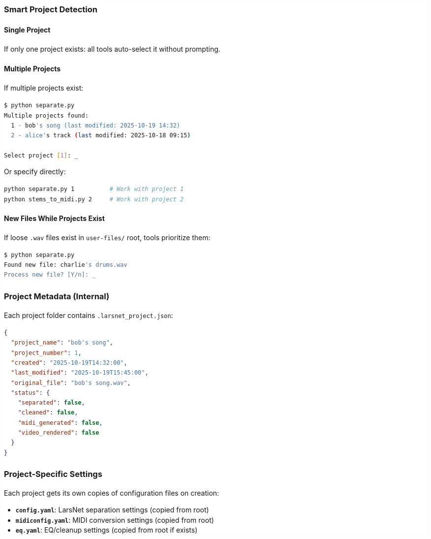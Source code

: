 ### Smart Project Detection

#### Single Project
If only one project exists: all tools auto-select it without prompting.

#### Multiple Projects
If multiple projects exist:
```bash
$ python separate.py
Multiple projects found:
  1 - bob's song (last modified: 2025-10-19 14:32)
  2 - alice's track (last modified: 2025-10-18 09:15)
  
Select project [1]: _
```

Or specify directly:
```bash
python separate.py 1          # Work with project 1
python stems_to_midi.py 2     # Work with project 2
```

#### New Files While Projects Exist
If loose `.wav` files exist in `user-files/` root, tools prioritize them:
```bash
$ python separate.py
Found new file: charlie's drums.wav
Process new file? [Y/n]: _
```

### Project Metadata (Internal)
Each project folder contains `.larsnet_project.json`:
```json
{
  "project_name": "bob's song",
  "project_number": 1,
  "created": "2025-10-19T14:32:00",
  "last_modified": "2025-10-19T15:45:00",
  "original_file": "bob's song.wav",
  "status": {
    "separated": false,
    "cleaned": false,
    "midi_generated": false,
    "video_rendered": false
  }
}
```

### Project-Specific Settings
Each project gets its own copies of configuration files on creation:
- **`config.yaml`**: LarsNet separation settings (copied from root)
- **`midiconfig.yaml`**: MIDI conversion settings (copied from root)
- **`eq.yaml`**: EQ/cleanup settings (copied from root if exists)
